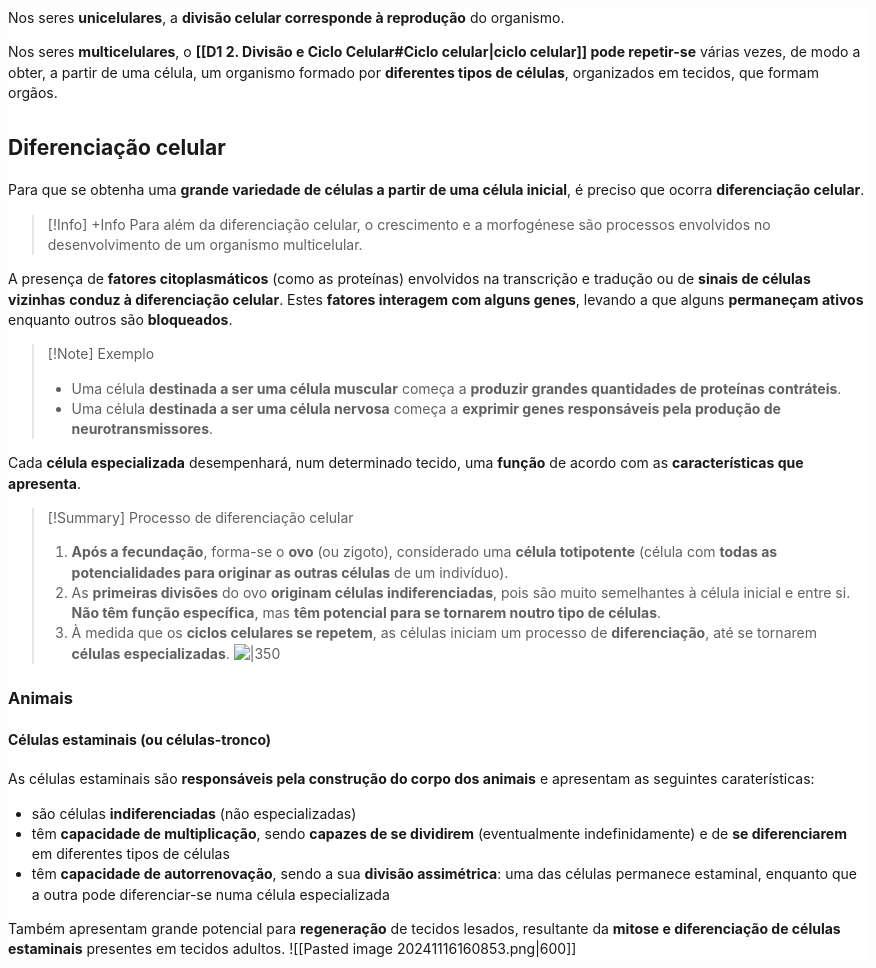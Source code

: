 Nos seres **unicelulares**, a **divisão celular corresponde à reprodução** do organismo.

Nos seres **multicelulares**, o **[[D1 2. Divisão e Ciclo Celular#Ciclo celular|ciclo celular]] pode repetir-se** várias vezes, de modo a obter, a partir de uma célula, um organismo formado por **diferentes tipos de células**, organizados em tecidos, que formam orgãos.
## Diferenciação celular
Para que se obtenha uma **grande variedade de células a partir de uma célula inicial**, é preciso que ocorra **diferenciação celular**.
>[!Info] +Info
>Para além da diferenciação celular, o crescimento e a morfogénese são processos envolvidos no desenvolvimento de um organismo multicelular.

A presença de **fatores citoplasmáticos** (como as proteínas) envolvidos na transcrição e tradução ou de **sinais de células vizinhas** **conduz à diferenciação celular**.
Estes **fatores interagem com alguns genes**, levando a que alguns **permaneçam ativos** enquanto outros são **bloqueados**.
>[!Note] Exemplo
>- Uma célula **destinada a ser uma célula muscular** começa a **produzir grandes quantidades de proteínas contráteis**.
>- Uma célula **destinada a ser uma célula nervosa** começa a **exprimir genes responsáveis pela produção de neurotransmissores**.

Cada **célula especializada** desempenhará, num determinado tecido, uma **função** de acordo com as **características que apresenta**.

> [!Summary] Processo de diferenciação celular
> 1. **Após a fecundação**, forma-se o **ovo** (ou zigoto), considerado uma **célula totipotente** (célula com **todas as potencialidades para originar as outras células** de um indivíduo).
> 2. As **primeiras divisões** do ovo **originam células indiferenciadas**, pois são muito semelhantes à célula inicial e entre si. **Não têm função específica**, mas **têm potencial para se tornarem noutro tipo de células**.
> 3. À medida que os **ciclos celulares se repetem**, as células iniciam um processo de **diferenciação**, até se tornarem **células especializadas**.
> ![|350](https://lh7-rt.googleusercontent.com/slidesz/AGV_vUcZGnR4ZTIzq1a1LAZ1Hk9A8JSDxGwQC5VIuvh5ICLRzde0UGCs5E1LHRKB5x2lFWTdvbZyDjYYFTZIm5-tk8TugNBluRxBsl4nzWCF4UMj0Wq8XeH9gHKVUkc76OCBx0Q8oYBamw=s2048?key=9adgSzAx5uVhlhrYPp2qQ8Df)
> 
### Animais
#### Células estaminais (ou células-tronco)
As células estaminais são **responsáveis pela construção do corpo dos animais** e apresentam as seguintes caraterísticas:
- são células **indiferenciadas** (não especializadas)
- têm **capacidade de multiplicação**, sendo **capazes de se dividirem** (eventualmente indefinidamente) e de **se diferenciarem** em diferentes tipos de células
- têm **capacidade de autorrenovação**, sendo a sua **divisão assimétrica**: uma das células permanece estaminal, enquanto que a outra pode diferenciar-se numa célula especializada

Também apresentam grande potencial para **regeneração** de tecidos lesados, resultante da **mitose e diferenciação de células estaminais** presentes em tecidos adultos.
![[Pasted image 20241116160853.png|600]]
